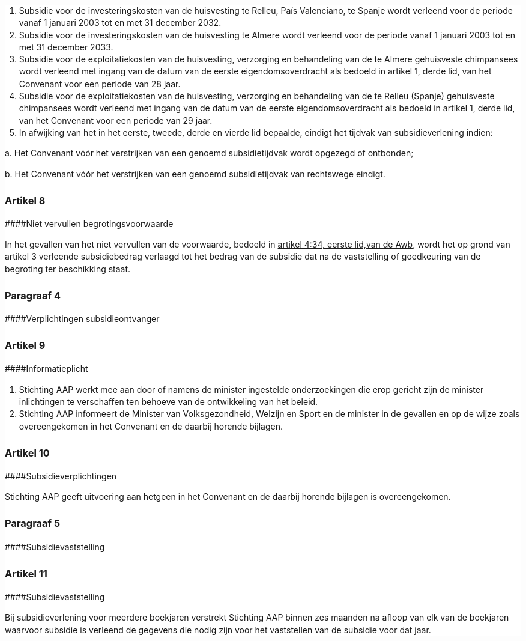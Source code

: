 1.  Subsidie voor de investeringskosten van de huisvesting te Relleu, País Valenciano, te Spanje wordt verleend voor de periode vanaf 1 januari 2003 tot en met 31 december 2032.   
2.  Subsidie voor de investeringskosten van de huisvesting te Almere wordt verleend voor de periode vanaf 1 januari 2003 tot en met 31 december 2033.   
3.  Subsidie voor de exploitatiekosten van de huisvesting, verzorging en behandeling van de te Almere gehuisveste chimpansees wordt verleend met ingang van de datum van de eerste eigendomsoverdracht als bedoeld in artikel 1, derde lid, van het Convenant voor een periode van 28 jaar.   
4.  Subsidie voor de exploitatiekosten van de huisvesting, verzorging en behandeling van de te Relleu (Spanje) gehuisveste chimpansees wordt verleend met ingang van de datum van de eerste eigendomsoverdracht als bedoeld in artikel 1, derde lid, van het Convenant voor een periode van 29 jaar.   
5.  In afwijking van het in het eerste, tweede, derde en vierde lid bepaalde, eindigt het tijdvak van subsidieverlening indien: 

a.  Het Convenant vóór het verstrijken van een genoemd subsidietijdvak wordt opgezegd of ontbonden;  

b.  Het Convenant vóór het verstrijken van een genoemd subsidietijdvak van rechtswege eindigt.     

### Artikel  8  

####Niet vervullen begrotingsvoorwaarde

In het gevallen van het niet vervullen van de voorwaarde, bedoeld in [artikel 4:34, eerste lid,van de Awb](../../../../../wet/algemene/wet/bestuursrecht/BWBR0005537/README.md), wordt het op grond van artikel 3 verleende subsidiebedrag verlaagd tot het bedrag van de subsidie dat na de vaststelling of goedkeuring van de begroting ter beschikking staat.  

### Paragraaf 4 

####Verplichtingen subsidieontvanger 

### Artikel  9  

####Informatieplicht

1.  Stichting AAP werkt mee aan door of namens de minister ingestelde onderzoekingen die erop gericht zijn de minister inlichtingen te verschaffen ten behoeve van de ontwikkeling van het beleid.   
2.  Stichting AAP informeert de Minister van Volksgezondheid, Welzijn en Sport en de minister in de gevallen en op de wijze zoals overeengekomen in het Convenant en de daarbij horende bijlagen.   

### Artikel  10  

####Subsidieverplichtingen

Stichting AAP geeft uitvoering aan hetgeen in het Convenant en de daarbij horende bijlagen is overeengekomen.  

### Paragraaf 5 

####Subsidievaststelling 

### Artikel  11  

####Subsidievaststelling

Bij subsidieverlening voor meerdere boekjaren verstrekt Stichting AAP binnen zes maanden na afloop van elk van de boekjaren waarvoor subsidie is verleend de gegevens die nodig zijn voor het vaststellen van de subsidie voor dat jaar.  
